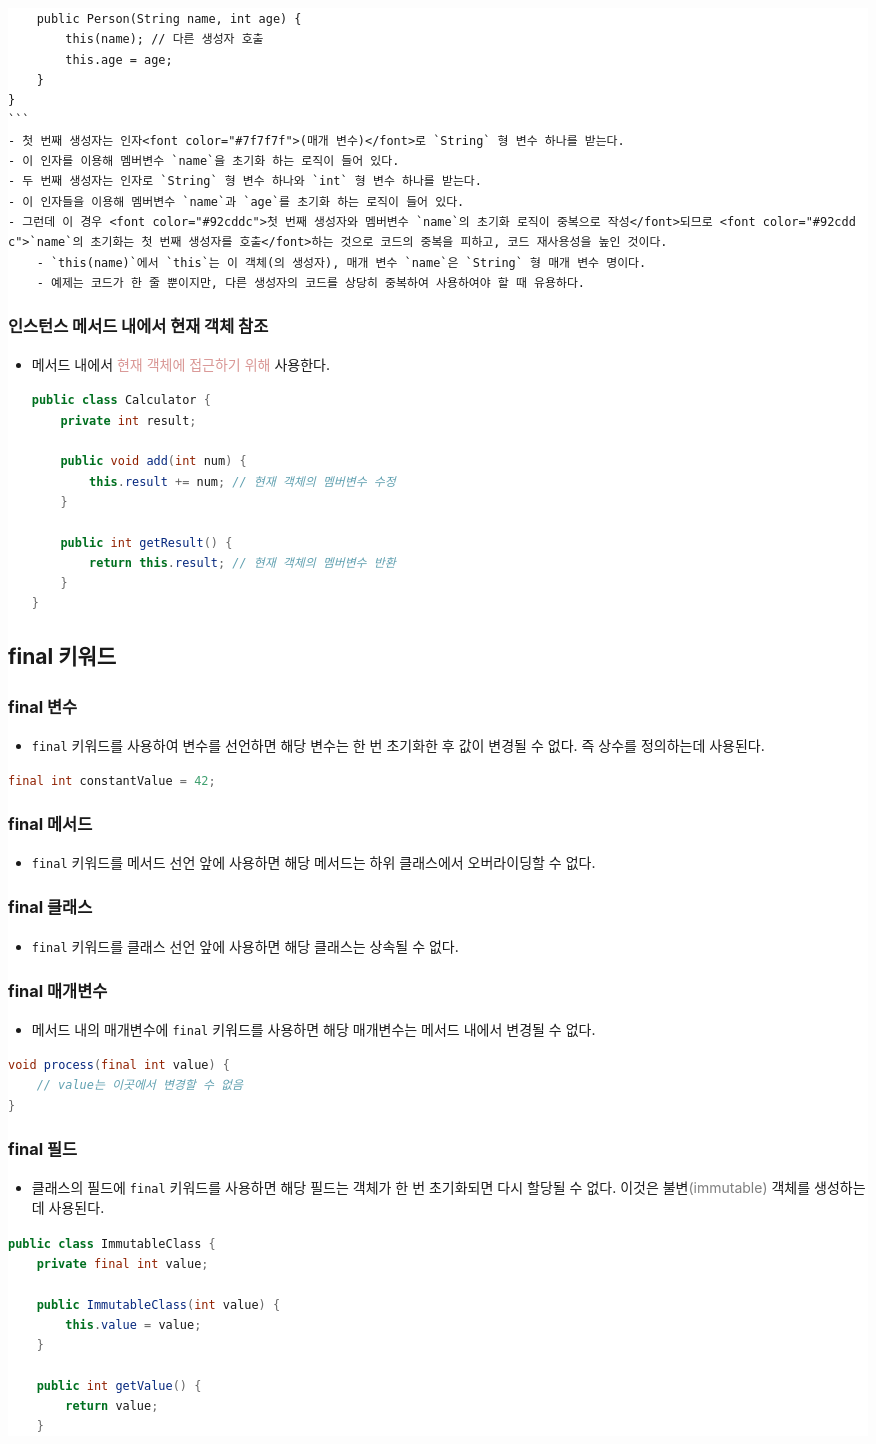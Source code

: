 	    public Person(String name, int age) {
	        this(name); // 다른 생성자 호출
	        this.age = age;
	    }
	}
	```
	- 첫 번째 생성자는 인자<font color="#7f7f7f">(매개 변수)</font>로 `String` 형 변수 하나를 받는다.
	- 이 인자를 이용해 멤버변수 `name`을 초기화 하는 로직이 들어 있다.
	- 두 번째 생성자는 인자로 `String` 형 변수 하나와 `int` 형 변수 하나를 받는다.
	- 이 인자들을 이용해 멤버변수 `name`과 `age`를 초기화 하는 로직이 들어 있다.
	- 그런데 이 경우 <font color="#92cddc">첫 번째 생성자와 멤버변수 `name`의 초기화 로직이 중복으로 작성</font>되므로 <font color="#92cddc">`name`의 초기화는 첫 번째 생성자를 호출</font>하는 것으로 코드의 중복을 피하고, 코드 재사용성을 높인 것이다.
		- `this(name)`에서 `this`는 이 객체(의 생성자), 매개 변수 `name`은 `String` 형 매개 변수 명이다.
		- 예제는 코드가 한 줄 뿐이지만, 다른 생성자의 코드를 상당히 중복하여 사용하여야 할 때 유용하다.
### 인스턴스 메서드 내에서 현재 객체 참조
- 메서드 내에서 <font color="#d99694">현재 객체에 접근하기 위해</font> 사용한다.
	```java
	public class Calculator {
	    private int result;
	
	    public void add(int num) {
	        this.result += num; // 현재 객체의 멤버변수 수정
	    }
	
	    public int getResult() {
	        return this.result; // 현재 객체의 멤버변수 반환
	    }
	}
	```
## final 키워드
### final 변수
- `final` 키워드를 사용하여 변수를 선언하면 해당 변수는 한 번 초기화한 후 값이 변경될 수 없다. 즉 상수를 정의하는데 사용된다.
```java
final int constantValue = 42;
```
### final 메서드
- `final` 키워드를 메서드 선언 앞에 사용하면 해당 메서드는 하위 클래스에서 오버라이딩할 수 없다.
### final 클래스
- `final` 키워드를 클래스 선언 앞에 사용하면 해당 클래스는 상속될 수 없다.
### final 매개변수
- 메서드 내의 매개변수에 `final` 키워드를 사용하면 해당 매개변수는 메서드 내에서 변경될 수 없다.
```java
void process(final int value) {
    // value는 이곳에서 변경할 수 없음
}
```
### final 필드
- 클래스의 필드에 `final` 키워드를 사용하면 해당 필드는 객체가 한 번 초기화되면 다시 할당될 수 없다. 이것은 불변<font color="#7f7f7f">(immutable)</font> 객체를 생성하는 데 사용된다.
```java
public class ImmutableClass {
    private final int value;

    public ImmutableClass(int value) {
        this.value = value;
    }

    public int getValue() {
        return value;
    }
```